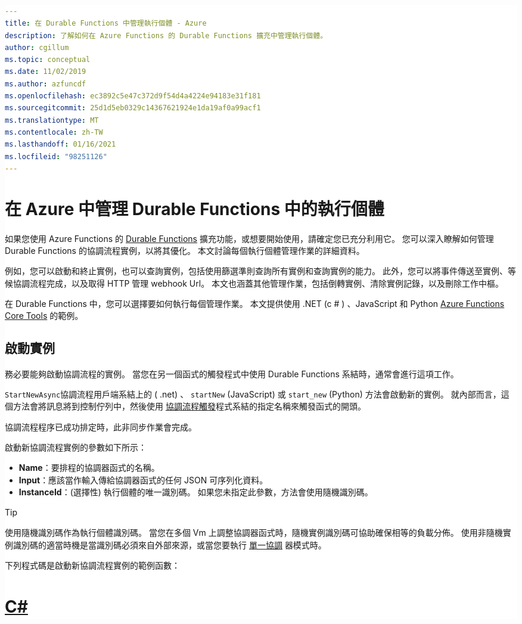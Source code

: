 ```yaml
---
title: 在 Durable Functions 中管理執行個體 - Azure
description: 了解如何在 Azure Functions 的 Durable Functions 擴充中管理執行個體。
author: cgillum
ms.topic: conceptual
ms.date: 11/02/2019
ms.author: azfuncdf
ms.openlocfilehash: ec3892c5e47c372d9f54d4a4224e94183e31f181
ms.sourcegitcommit: 25d1d5eb0329c14367621924e1da19af0a99acf1
ms.translationtype: MT
ms.contentlocale: zh-TW
ms.lasthandoff: 01/16/2021
ms.locfileid: "98251126"
---
```

# <a name="manage-instances-in-durable-functions-in-azure"></a>在 Azure 中管理 Durable Functions 中的執行個體

如果您使用 Azure Functions 的 [Durable Functions](durable-functions-overview.md) 擴充功能，或想要開始使用，請確定您已充分利用它。 您可以深入瞭解如何管理 Durable Functions 的協調流程實例，以將其優化。 本文討論每個執行個體管理作業的詳細資料。

例如，您可以啟動和終止實例，也可以查詢實例，包括使用篩選準則查詢所有實例和查詢實例的能力。 此外，您可以將事件傳送至實例、等候協調流程完成，以及取得 HTTP 管理 webhook Url。 本文也涵蓋其他管理作業，包括倒轉實例、清除實例記錄，以及刪除工作中樞。

在 Durable Functions 中，您可以選擇要如何執行每個管理作業。 本文提供使用 .NET (c # ) 、JavaScript 和 Python [Azure Functions Core Tools](../functions-run-local.md) 的範例。

## <a name="start-instances"></a>啟動實例

務必要能夠啟動協調流程的實例。 當您在另一個函式的觸發程式中使用 Durable Functions 系結時，通常會進行這項工作。

`StartNewAsync`協調流程用戶端系結上的 ( .net) 、 `startNew` (JavaScript) 或 `start_new` (Python) 方法會啟動新的實例。 [](durable-functions-bindings.md#orchestration-client) 就內部而言，這個方法會將訊息將到控制佇列中，然後使用 [協調流程觸發](durable-functions-bindings.md#orchestration-trigger)程式系結的指定名稱來觸發函式的開頭。

協調流程程序已成功排定時，此非同步作業會完成。

啟動新協調流程實例的參數如下所示：

* **Name**：要排程的協調器函式的名稱。
* **Input**：應該當作輸入傳給協調器函式的任何 JSON 可序列化資料。
* **InstanceId**：(選擇性) 執行個體的唯一識別碼。 如果您未指定此參數，方法會使用隨機識別碼。

> [!TIP]
> 使用隨機識別碼作為執行個體識別碼。 當您在多個 Vm 上調整協調器函式時，隨機實例識別碼可協助確保相等的負載分佈。 使用非隨機實例識別碼的適當時機是當識別碼必須來自外部來源，或當您要執行 [單一協調](durable-functions-singletons.md) 器模式時。

下列程式碼是啟動新協調流程實例的範例函數：

# <a name="c"></a>[C#](#tab/csharp)
